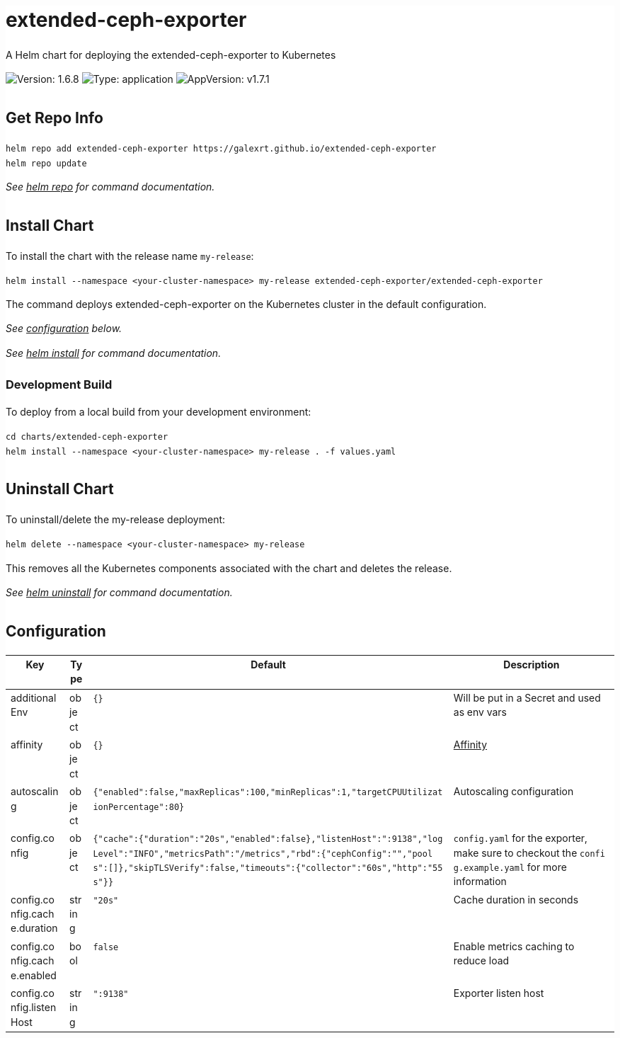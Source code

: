 # extended-ceph-exporter

A Helm chart for deploying the extended-ceph-exporter to Kubernetes

![Version: 1.6.8](https://img.shields.io/badge/Version-1.6.8-informational?style=flat-square) ![Type: application](https://img.shields.io/badge/Type-application-informational?style=flat-square) ![AppVersion: v1.7.1](https://img.shields.io/badge/AppVersion-v1.7.1-informational?style=flat-square)

## Get Repo Info

```console
helm repo add extended-ceph-exporter https://galexrt.github.io/extended-ceph-exporter
helm repo update
```

_See [helm repo](https://helm.sh/docs/helm/helm_repo/) for command documentation._

## Install Chart

To install the chart with the release name `my-release`:

```console
helm install --namespace <your-cluster-namespace> my-release extended-ceph-exporter/extended-ceph-exporter
```

The command deploys extended-ceph-exporter on the Kubernetes cluster in the default configuration.

_See [configuration](#configuration) below._

_See [helm install](https://helm.sh/docs/helm/helm_install/) for command documentation._

### Development Build

To deploy from a local build from your development environment:

```console
cd charts/extended-ceph-exporter
helm install --namespace <your-cluster-namespace> my-release . -f values.yaml
```

## Uninstall Chart

To uninstall/delete the my-release deployment:

```console
helm delete --namespace <your-cluster-namespace> my-release
```

This removes all the Kubernetes components associated with the chart and deletes the release.

_See [helm uninstall](https://helm.sh/docs/helm/helm_uninstall/) for command documentation._

## Configuration

| Key | Type | Default | Description |
|-----|------|---------|-------------|
| additionalEnv | object | `{}` | Will be put in a Secret and used as env vars |
| affinity | object | `{}` | [Affinity](https://kubernetes.io/docs/concepts/scheduling-eviction/assign-pod-node/#affinity-and-anti-affinity) |
| autoscaling | object | `{"enabled":false,"maxReplicas":100,"minReplicas":1,"targetCPUUtilizationPercentage":80}` | Autoscaling configuration |
| config.config | object | `{"cache":{"duration":"20s","enabled":false},"listenHost":":9138","logLevel":"INFO","metricsPath":"/metrics","rbd":{"cephConfig":"","pools":[]},"skipTLSVerify":false,"timeouts":{"collector":"60s","http":"55s"}}` | `config.yaml` for the exporter, make sure to checkout the `config.example.yaml` for more information |
| config.config.cache.duration | string | `"20s"` | Cache duration in seconds |
| config.config.cache.enabled | bool | `false` | Enable metrics caching to reduce load |
| config.config.listenHost | string | `":9138"` | Exporter listen host |